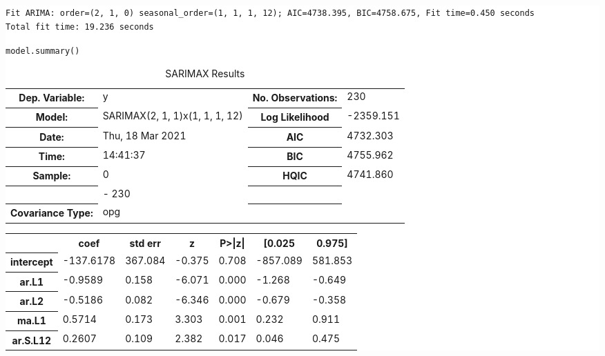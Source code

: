     Fit ARIMA: order=(2, 1, 0) seasonal_order=(1, 1, 1, 12); AIC=4738.395, BIC=4758.675, Fit time=0.450 seconds
    Total fit time: 19.236 seconds
    
```python
model.summary()
```

<table class="simpletable">
<caption>SARIMAX Results</caption>
<tr>
  <th>Dep. Variable:</th>                  <td>y</td>               <th>  No. Observations:  </th>    <td>230</td>   
</tr>
<tr>
  <th>Model:</th>           <td>SARIMAX(2, 1, 1)x(1, 1, 1, 12)</td> <th>  Log Likelihood     </th> <td>-2359.151</td>
</tr>
<tr>
  <th>Date:</th>                   <td>Thu, 18 Mar 2021</td>        <th>  AIC                </th> <td>4732.303</td> 
</tr>
<tr>
  <th>Time:</th>                       <td>14:41:37</td>            <th>  BIC                </th> <td>4755.962</td> 
</tr>
<tr>
  <th>Sample:</th>                         <td>0</td>               <th>  HQIC               </th> <td>4741.860</td> 
</tr>
<tr>
  <th></th>                             <td> - 230</td>             <th>                     </th>     <td> </td>    
</tr>
<tr>
  <th>Covariance Type:</th>               <td>opg</td>              <th>                     </th>     <td> </td>    
</tr>
</table>
<table class="simpletable">
<tr>
      <td></td>         <th>coef</th>     <th>std err</th>      <th>z</th>      <th>P>|z|</th>  <th>[0.025</th>    <th>0.975]</th>  
</tr>
<tr>
  <th>intercept</th> <td> -137.6178</td> <td>  367.084</td> <td>   -0.375</td> <td> 0.708</td> <td> -857.089</td> <td>  581.853</td>
</tr>
<tr>
  <th>ar.L1</th>     <td>   -0.9589</td> <td>    0.158</td> <td>   -6.071</td> <td> 0.000</td> <td>   -1.268</td> <td>   -0.649</td>
</tr>
<tr>
  <th>ar.L2</th>     <td>   -0.5186</td> <td>    0.082</td> <td>   -6.346</td> <td> 0.000</td> <td>   -0.679</td> <td>   -0.358</td>
</tr>
<tr>
  <th>ma.L1</th>     <td>    0.5714</td> <td>    0.173</td> <td>    3.303</td> <td> 0.001</td> <td>    0.232</td> <td>    0.911</td>
</tr>
<tr>
  <th>ar.S.L12</th>  <td>    0.2607</td> <td>    0.109</td> <td>    2.382</td> <td> 0.017</td> <td>    0.046</td> <td>    0.475</td>
</tr>
<tr>